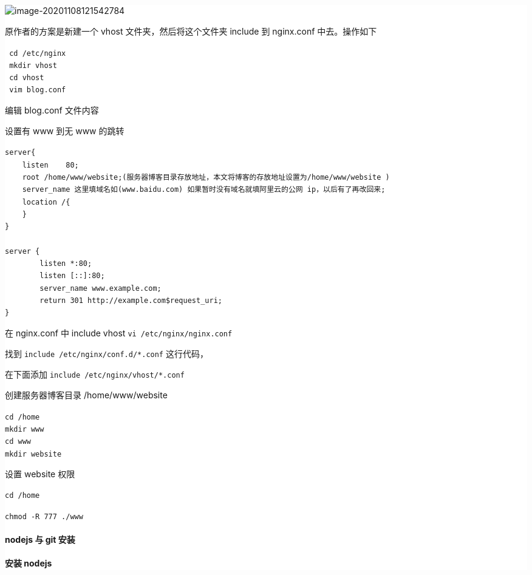 ![image-20201108121542784](/assets/img/blog/image-20201108121542784.png)

原作者的方案是新建一个 vhost 文件夹，然后将这个文件夹 include 到 nginx.conf 中去。操作如下

 ```
  cd /etc/nginx
  mkdir vhost
  cd vhost
  vim blog.conf
 ```

编辑 blog.conf 文件内容

设置有 www 到无 www 的跳转

```
server{
	listen    80;
	root /home/www/website;(服务器博客目录存放地址，本文将博客的存放地址设置为/home/www/website )
	server_name 这里填域名如(www.baidu.com) 如果暂时没有域名就填阿里云的公网 ip，以后有了再改回来;
	location /{
	}
}

server {
        listen *:80;
        listen [::]:80;
        server_name www.example.com;
        return 301 http://example.com$request_uri;
}
```

在 nginx.conf 中 include vhost
`vi /etc/nginx/nginx.conf`

找到 `include /etc/nginx/conf.d/*.conf` 这行代码，

在下面添加 `include /etc/nginx/vhost/*.conf`

创建服务器博客目录 /home/www/website

```
cd /home
mkdir www
cd www
mkdir website
```

设置 website 权限

`cd /home`

`chmod -R 777 ./www`

#### nodejs 与 git 安装

 **安装 nodejs** 
